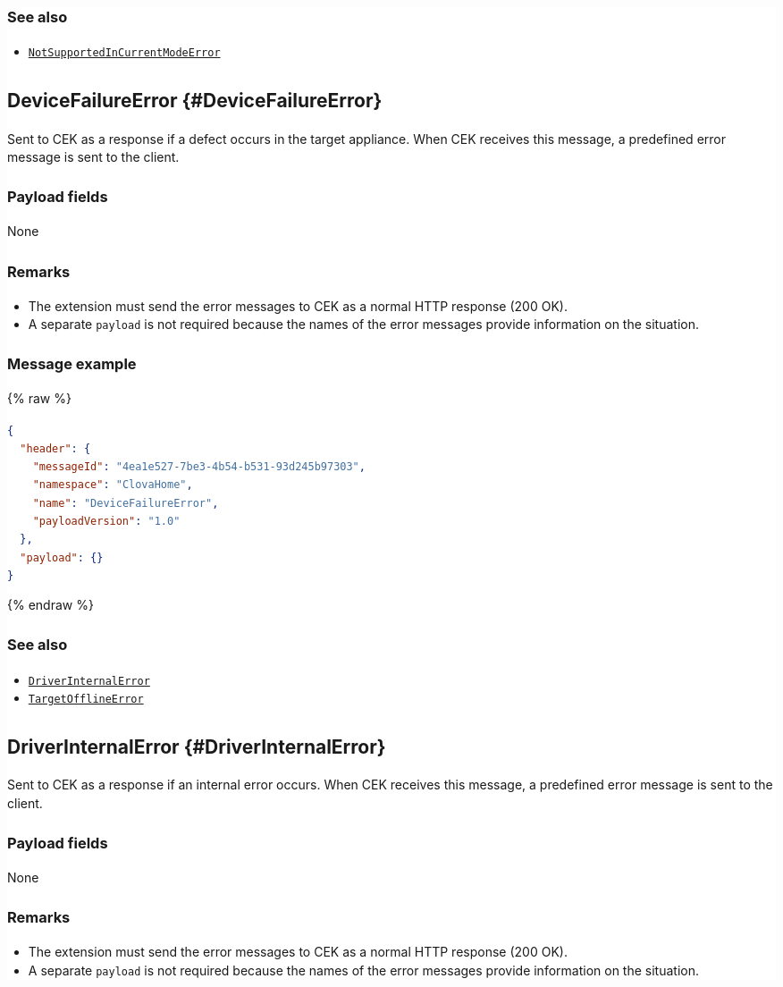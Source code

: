 
### See also
* [`NotSupportedInCurrentModeError`](#NotSupportedInCurrentModeError)

## DeviceFailureError {#DeviceFailureError}
Sent to CEK as a response if a defect occurs in the target appliance. When CEK receives this message, a predefined error message is sent to the client.

### Payload fields

None

### Remarks
* The extension must send the error messages to CEK as a normal HTTP response (200 OK).
* A separate `payload` is not required because the names of the error messages provide information on the situation.

### Message example

{% raw %}
```json
{
  "header": {
    "messageId": "4ea1e527-7be3-4b54-b531-93d245b97303",
    "namespace": "ClovaHome",
    "name": "DeviceFailureError",
    "payloadVersion": "1.0"
  },
  "payload": {}
}
```
{% endraw %}

### See also
* [`DriverInternalError`](#DriverInternalError)
* [`TargetOfflineError`](#TargetOfflineError)

## DriverInternalError {#DriverInternalError}
Sent to CEK as a response if an internal error occurs. When CEK receives this message, a predefined error message is sent to the client.

### Payload fields

None

### Remarks
* The extension must send the error messages to CEK as a normal HTTP response (200 OK).
* A separate `payload` is not required because the names of the error messages provide information on the situation.
